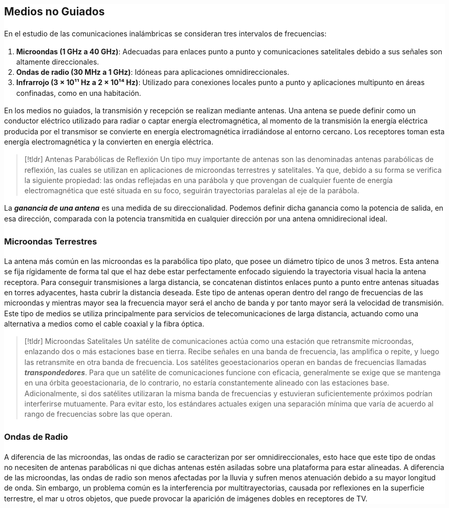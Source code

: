 ## Medios no Guiados

En el estudio de las comunicaciones inalámbricas se consideran tres intervalos de frecuencias:

1. **Microondas (1 GHz a 40 GHz)**: Adecuadas para enlaces punto a punto y comunicaciones satelitales debido a sus señales son altamente direccionales.
2. **Ondas de radio (30 MHz a 1 GHz)**: Idóneas para aplicaciones omnidireccionales.
3. **Infrarrojo (3 × 10¹¹ Hz a 2 × 10¹⁴ Hz)**: Utilizado para conexiones locales punto a punto y aplicaciones multipunto en áreas confinadas, como en una habitación.

En los medios no guiados, la transmisión y recepción se realizan mediante antenas. Una antena se puede definir como un conductor eléctrico utilizado para radiar o captar energía electromagnética, al momento de la transmisión la energía eléctrica producida por el transmisor se convierte en energía electromagnética irradiándose al entorno cercano. Los receptores toman esta energía electromagnética y la convierten en energía eléctrica.

>[!tldr] Antenas Parabólicas de Reflexión
>Un tipo muy importante de antenas son las denominadas antenas parabólicas de reflexión, las cuales se utilizan en aplicaciones de microondas terrestres y satelitales. Ya que, debido a su forma se verifica la siguiente propiedad: las ondas reflejadas en una parábola y que provengan de cualquier fuente de energía electromagnética que esté situada en su foco, seguirán trayectorias paralelas al eje de la parábola.

La ***ganancia de una antena*** es una medida de su direccionalidad. Podemos definir dicha ganancia como la potencia de salida, en esa dirección, comparada con la potencia transmitida en cualquier dirección por una antena omnidirecional ideal.

### Microondas Terrestres

La antena más común en las microondas es la parabólica tipo plato, que posee un diámetro típico de unos 3 metros. Esta antena se fija rígidamente de forma tal que el haz debe estar perfectamente enfocado siguiendo la trayectoria visual hacia la antena receptora. Para conseguir transmisiones a larga distancia, se concatenan distintos enlaces punto a punto entre antenas situadas en torres adyacentes, hasta cubrir la distancia deseada.
Este tipo de antenas operan dentro del rango de frecuencias de las microondas y mientras mayor sea la frecuencia mayor será el ancho de banda y por tanto mayor será la velocidad de transmisión. Este tipo de medios se utiliza principalmente para servicios de telecomunicaciones de larga distancia, actuando como una alternativa a medios como el cable coaxial y la fibra óptica.

>[!tldr] Microondas Satelitales
>Un satélite de comunicaciones actúa como una estación que retransmite microondas, enlazando dos o más estaciones base en tierra. Recibe señales en una banda de frecuencia, las amplifica o repite, y luego las retransmite en otra banda de frecuencia. Los satélites geoestacionarios operan en bandas de frecuencias llamadas ***transpondedores***.
>Para que un satélite de comunicaciones funcione con eficacia, generalmente se exige que se mantenga en una órbita geoestacionaria, de lo contrario, no estaría constantemente alineado con las estaciones base. Adicionalmente, si dos satélites utilizaran la misma banda de frecuencias y estuvieran suficientemente próximos podrían interferirse mutuamente. Para evitar esto, los estándares actuales exigen una separación mínima que varía de acuerdo al rango de frecuencias sobre las que operan.

### Ondas de Radio

A diferencia de las microondas, las ondas de radio se caracterizan por ser omnidireccionales, esto hace que este tipo de ondas no necesiten de antenas parabólicas ni que dichas antenas estén asiladas sobre una plataforma para estar alineadas.
A diferencia de las microondas, las ondas de radio son menos afectadas por la lluvia y sufren menos atenuación debido a su mayor longitud de onda. Sin embargo, un problema común es la interferencia por multitrayectorias, causada por reflexiones en la superficie terrestre, el mar u otros objetos, que puede provocar la aparición de imágenes dobles en receptores de TV.
